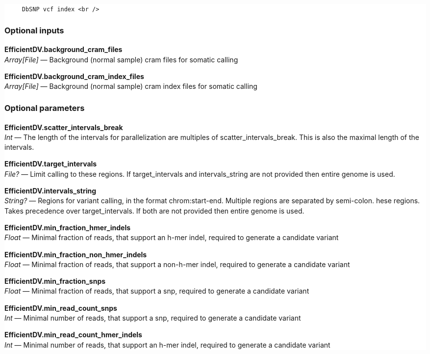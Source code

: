          DbSNP vcf index <br /> 
</p>

### Optional inputs
<p name="EfficientDV.background_cram_files">
        <b>EfficientDV.background_cram_files</b><br />
        <i>Array[File] </i> &mdash; 
         Background (normal sample) cram files for somatic calling <br /> 
</p>
<p name="EfficientDV.background_cram_index_files">
        <b>EfficientDV.background_cram_index_files</b><br />
        <i>Array[File] </i> &mdash; 
         Background (normal sample) cram index files for somatic calling <br /> 
</p>

### Optional parameters
<p name="EfficientDV.scatter_intervals_break">
        <b>EfficientDV.scatter_intervals_break</b><br />
        <i>Int </i> &mdash; 
         The length of the intervals for parallelization are multiples of scatter_intervals_break. This is also the maximal length of the intervals. <br /> 
</p>
<p name="EfficientDV.target_intervals">
        <b>EfficientDV.target_intervals</b><br />
        <i>File? </i> &mdash; 
         Limit calling to these regions. If target_intervals and intervals_string are not provided then entire genome is used. <br /> 
</p>
<p name="EfficientDV.intervals_string">
        <b>EfficientDV.intervals_string</b><br />
        <i>String? </i> &mdash; 
         Regions for variant calling, in the format chrom:start-end. Multiple regions are separated by semi-colon. hese regions. Takes precedence over target_intervals. If both are not provided then entire genome is used. <br /> 
</p>
<p name="EfficientDV.min_fraction_hmer_indels">
        <b>EfficientDV.min_fraction_hmer_indels</b><br />
        <i>Float </i> &mdash; 
         Minimal fraction of reads, that support an h-mer indel, required to generate a candidate variant <br /> 
</p>
<p name="EfficientDV.min_fraction_non_hmer_indels">
        <b>EfficientDV.min_fraction_non_hmer_indels</b><br />
        <i>Float </i> &mdash; 
         Minimal fraction of reads, that support a non-h-mer indel, required to generate a candidate variant <br /> 
</p>
<p name="EfficientDV.min_fraction_snps">
        <b>EfficientDV.min_fraction_snps</b><br />
        <i>Float </i> &mdash; 
         Minimal fraction of reads, that support a snp, required to  generate a candidate variant <br /> 
</p>
<p name="EfficientDV.min_read_count_snps">
        <b>EfficientDV.min_read_count_snps</b><br />
        <i>Int </i> &mdash; 
         Minimal number of reads, that support a snp, required to  generate a candidate variant <br /> 
</p>
<p name="EfficientDV.min_read_count_hmer_indels">
        <b>EfficientDV.min_read_count_hmer_indels</b><br />
        <i>Int </i> &mdash; 
         Minimal number of reads, that support an h-mer indel, required to generate a candidate variant <br /> 
</p>